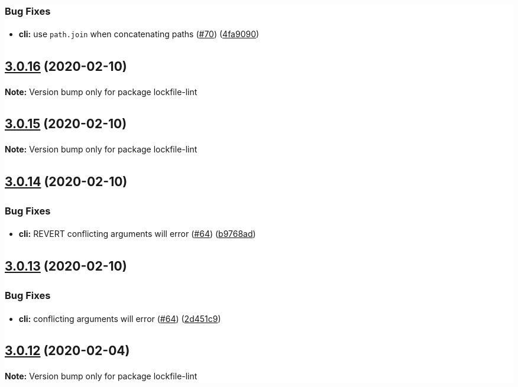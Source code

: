 
### Bug Fixes

* **cli:** use `path.join` when concatenating paths ([#70](https://github.com/lirantal/lockfile-lint/issues/70)) ([4fa9090](https://github.com/lirantal/lockfile-lint/commit/4fa9090))





## [3.0.16](https://github.com/lirantal/lockfile-lint/compare/lockfile-lint@3.0.15...lockfile-lint@3.0.16) (2020-02-10)

**Note:** Version bump only for package lockfile-lint





## [3.0.15](https://github.com/lirantal/lockfile-lint/compare/lockfile-lint@3.0.14...lockfile-lint@3.0.15) (2020-02-10)

**Note:** Version bump only for package lockfile-lint





## [3.0.14](https://github.com/lirantal/lockfile-lint/compare/lockfile-lint@3.0.13...lockfile-lint@3.0.14) (2020-02-10)


### Bug Fixes

* **cli:** REVERT conflicting arguments will error ([#64](https://github.com/lirantal/lockfile-lint/issues/64)) ([b9768ad](https://github.com/lirantal/lockfile-lint/commit/b9768ad))





## [3.0.13](https://github.com/lirantal/lockfile-lint/compare/lockfile-lint@3.0.12...lockfile-lint@3.0.13) (2020-02-10)


### Bug Fixes

* **cli:** conflicting arguments will error ([#64](https://github.com/lirantal/lockfile-lint/issues/64)) ([2d451c9](https://github.com/lirantal/lockfile-lint/commit/2d451c9))





## [3.0.12](https://github.com/lirantal/lockfile-lint/compare/lockfile-lint@3.0.11...lockfile-lint@3.0.12) (2020-02-04)

**Note:** Version bump only for package lockfile-lint


